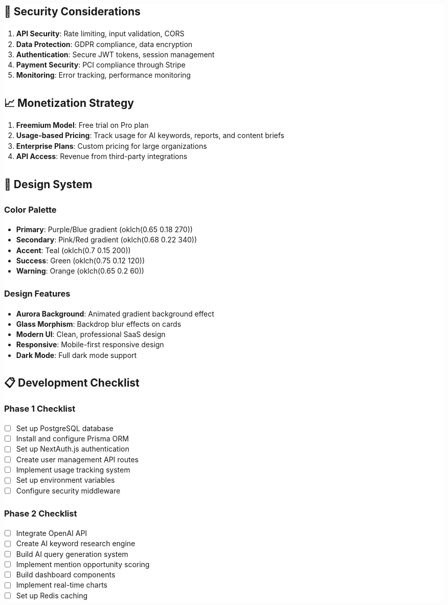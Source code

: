 ## 🔐 Security Considerations

1. **API Security**: Rate limiting, input validation, CORS
2. **Data Protection**: GDPR compliance, data encryption
3. **Authentication**: Secure JWT tokens, session management
4. **Payment Security**: PCI compliance through Stripe
5. **Monitoring**: Error tracking, performance monitoring

## 📈 Monetization Strategy

1. **Freemium Model**: Free trial on Pro plan
2. **Usage-based Pricing**: Track usage for AI keywords, reports, and content briefs
3. **Enterprise Plans**: Custom pricing for large organizations
4. **API Access**: Revenue from third-party integrations

## 🎨 Design System

### Color Palette
- **Primary**: Purple/Blue gradient (oklch(0.65 0.18 270))
- **Secondary**: Pink/Red gradient (oklch(0.68 0.22 340))
- **Accent**: Teal (oklch(0.7 0.15 200))
- **Success**: Green (oklch(0.75 0.12 120))
- **Warning**: Orange (oklch(0.65 0.2 60))

### Design Features
- **Aurora Background**: Animated gradient background effect
- **Glass Morphism**: Backdrop blur effects on cards
- **Modern UI**: Clean, professional SaaS design
- **Responsive**: Mobile-first responsive design
- **Dark Mode**: Full dark mode support

## 📋 Development Checklist

### Phase 1 Checklist
- [ ] Set up PostgreSQL database
- [ ] Install and configure Prisma ORM
- [ ] Set up NextAuth.js authentication
- [ ] Create user management API routes
- [ ] Implement usage tracking system
- [ ] Set up environment variables
- [ ] Configure security middleware

### Phase 2 Checklist
- [ ] Integrate OpenAI API
- [ ] Create AI keyword research engine
- [ ] Build AI query generation system
- [ ] Implement mention opportunity scoring
- [ ] Build dashboard components
- [ ] Implement real-time charts
- [ ] Set up Redis caching

